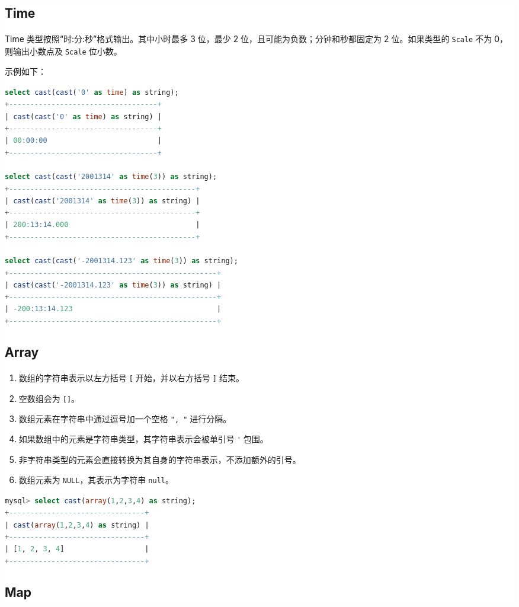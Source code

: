 ## Time

Time 类型按照“时:分:秒”格式输出。其中小时最多 3 位，最少 2 位，且可能为负数；分钟和秒都固定为 2 位。如果类型的 `Scale` 不为 0，则输出小数点及 `Scale` 位小数。

示例如下：

```sql
select cast(cast('0' as time) as string);
+-----------------------------------+
| cast(cast('0' as time) as string) |
+-----------------------------------+
| 00:00:00                          |
+-----------------------------------+

select cast(cast('2001314' as time(3)) as string);
+--------------------------------------------+
| cast(cast('2001314' as time(3)) as string) |
+--------------------------------------------+
| 200:13:14.000                              |
+--------------------------------------------+

select cast(cast('-2001314.123' as time(3)) as string);
+-------------------------------------------------+
| cast(cast('-2001314.123' as time(3)) as string) |
+-------------------------------------------------+
| -200:13:14.123                                  |
+-------------------------------------------------+
```

## Array

1. 数组的字符串表示以左方括号 `[` 开始，并以右方括号 `]` 结束。

2. 空数组会为 `[]`。

3. 数组元素在字符串中通过逗号加一个空格 `", "` 进行分隔。

4. 如果数组中的元素是字符串类型，其字符串表示会被单引号 `'` 包围。

5. 非字符串类型的元素会直接转换为其自身的字符串表示，不添加额外的引号。

6. 数组元素为 `NULL`，其表示为字符串 `null`。

```sql
mysql> select cast(array(1,2,3,4) as string);
+--------------------------------+
| cast(array(1,2,3,4) as string) |
+--------------------------------+
| [1, 2, 3, 4]                   |
+--------------------------------+
```

## Map
